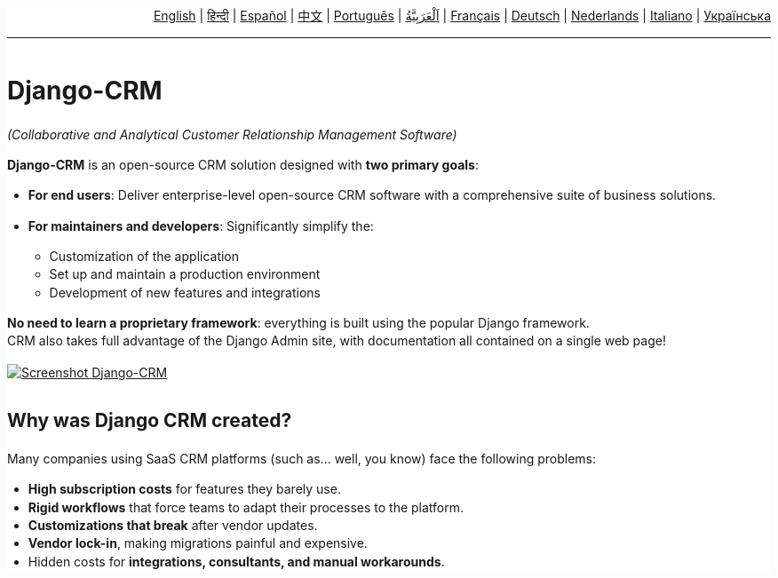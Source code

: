 <p align="right">
<a href="https://github.com/DjangoCRM/django-crm/blob/main/README.md">English</a> |
<a href="https://github.com/DjangoCRM/django-crm/blob/main/docs/README/README-hindi.md">हिन्दी</a> |
<a href="https://github.com/DjangoCRM/django-crm/blob/main/docs/README/README-spanish.md">Español</a> |
<a href="https://github.com/DjangoCRM/django-crm/blob/main/docs/README/README-chinese.md">中文</a> |
<a href="https://github.com/DjangoCRM/django-crm/blob/main/docs/README/README-portuguese.md">Português</a> |
<a href="https://github.com/DjangoCRM/django-crm/blob/main/docs/README/README-arabic.md">اَلْعَرَبِيَّةُ</a> |
<a href="https://github.com/DjangoCRM/django-crm/blob/main/docs/README/README-french.md">Français</a> |
<a href="https://github.com/DjangoCRM/django-crm/blob/main/docs/README/README-german.md">Deutsch</a> |
<a href="https://github.com/DjangoCRM/django-crm/blob/main/docs/README/README-dutch.md">Nederlands</a> |
<a href="https://github.com/DjangoCRM/django-crm/blob/main/docs/README/README-italian.md">Italiano</a> |
<a href="https://github.com/DjangoCRM/django-crm/blob/main/docs/README/README-ukrainian.md">Українська</a>
</p>

---

# Django-CRM

*(Collaborative and Analytical Customer Relationship Management Software)*

**Django-CRM** is an open-source CRM solution designed with **two primary goals**:

- **For end users**: Deliver enterprise-level open-source CRM software with a comprehensive suite of business solutions.  
- **For maintainers and developers**: Significantly simplify the:

  - Customization of the application
  - Set up and maintain a production environment
  - Development of new features and integrations

**No need to learn a proprietary framework**: everything is built using the popular Django framework.  
CRM also takes full advantage of the Django Admin site, with documentation all contained on a single web page!

[<img src="https://github.com/DjangoCRM/django-crm/raw/main/docs/pics/deals_screenshot.png" alt="Screenshot Django-CRM" align="center" style="float: center"/>](https://github.com/DjangoCRM/django-crm/blob/main/docs/pics/deals_screenshot.png)

## Why was Django CRM created?

Many companies using SaaS CRM platforms (such as...  well, you know) face the following problems:

- **High subscription costs** for features they barely use.
- **Rigid workflows** that force teams to adapt their processes to the platform.
- **Customizations that break** after vendor updates.
- **Vendor lock-in**, making migrations painful and expensive.
- Hidden costs for **integrations, consultants, and manual workarounds**.
